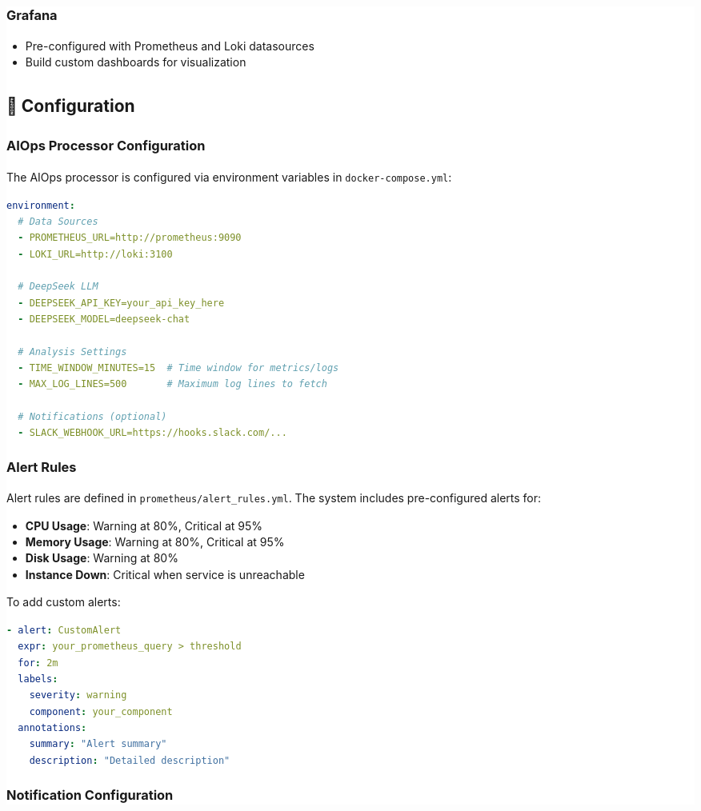 ### Grafana
- Pre-configured with Prometheus and Loki datasources
- Build custom dashboards for visualization

## 🔧 Configuration

### AIOps Processor Configuration

The AIOps processor is configured via environment variables in `docker-compose.yml`:

```yaml
environment:
  # Data Sources
  - PROMETHEUS_URL=http://prometheus:9090
  - LOKI_URL=http://loki:3100
  
  # DeepSeek LLM
  - DEEPSEEK_API_KEY=your_api_key_here
  - DEEPSEEK_MODEL=deepseek-chat
  
  # Analysis Settings
  - TIME_WINDOW_MINUTES=15  # Time window for metrics/logs
  - MAX_LOG_LINES=500       # Maximum log lines to fetch
  
  # Notifications (optional)
  - SLACK_WEBHOOK_URL=https://hooks.slack.com/...
```

### Alert Rules

Alert rules are defined in `prometheus/alert_rules.yml`. The system includes pre-configured alerts for:

- **CPU Usage**: Warning at 80%, Critical at 95%
- **Memory Usage**: Warning at 80%, Critical at 95%
- **Disk Usage**: Warning at 80%
- **Instance Down**: Critical when service is unreachable

To add custom alerts:

```yaml
- alert: CustomAlert
  expr: your_prometheus_query > threshold
  for: 2m
  labels:
    severity: warning
    component: your_component
  annotations:
    summary: "Alert summary"
    description: "Detailed description"
```

### Notification Configuration
